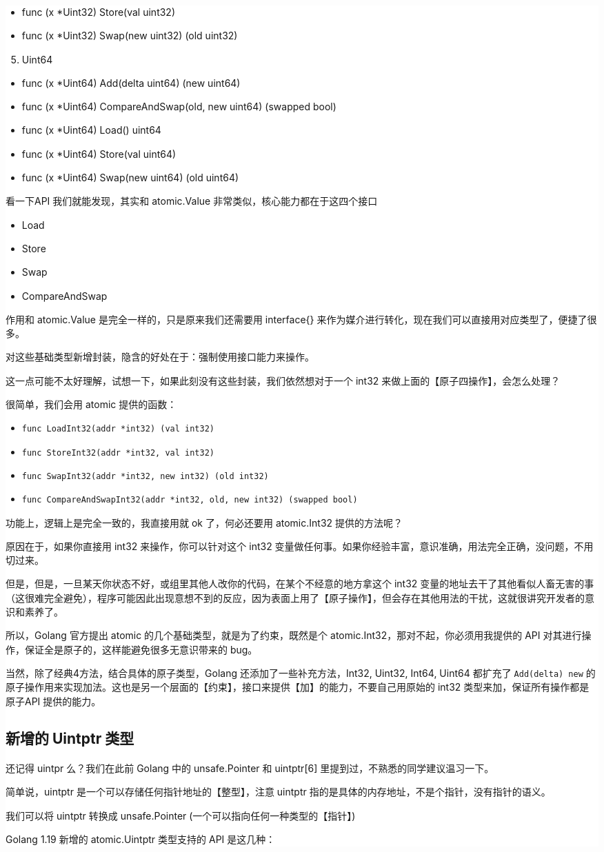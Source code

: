 - func (x *Uint32) Store(val uint32)

- func (x *Uint32) Swap(new uint32) (old uint32)
5. Uint64
- func (x *Uint64) Add(delta uint64) (new uint64)

- func (x *Uint64) CompareAndSwap(old, new uint64) (swapped bool)

- func (x *Uint64) Load() uint64

- func (x *Uint64) Store(val uint64)

- func (x *Uint64) Swap(new uint64) (old uint64)

看一下API 我们就能发现，其实和 atomic.Value 非常类似，核心能力都在于这四个接口

- Load

- Store

- Swap

- CompareAndSwap

作用和 atomic.Value 是完全一样的，只是原来我们还需要用 interface{} 来作为媒介进行转化，现在我们可以直接用对应类型了，便捷了很多。

对这些基础类型新增封装，隐含的好处在于：强制使用接口能力来操作。

这一点可能不太好理解，试想一下，如果此刻没有这些封装，我们依然想对于一个 int32 来做上面的【原子四操作】，会怎么处理？

很简单，我们会用 atomic 提供的函数：

- `func LoadInt32(addr *int32) (val int32)`

- `func StoreInt32(addr *int32, val int32)`

- `func SwapInt32(addr *int32, new int32) (old int32)`

- `func CompareAndSwapInt32(addr *int32, old, new int32) (swapped bool)`

功能上，逻辑上是完全一致的，我直接用就 ok 了，何必还要用 atomic.Int32 提供的方法呢？

原因在于，如果你直接用 int32 来操作，你可以针对这个 int32 变量做任何事。如果你经验丰富，意识准确，用法完全正确，没问题，不用切过来。

但是，但是，一旦某天你状态不好，或组里其他人改你的代码，在某个不经意的地方拿这个 int32 变量的地址去干了其他看似人畜无害的事（这很难完全避免），程序可能因此出现意想不到的反应，因为表面上用了【原子操作】，但会存在其他用法的干扰，这就很讲究开发者的意识和素养了。

所以，Golang 官方提出 atomic 的几个基础类型，就是为了约束，既然是个 atomic.Int32，那对不起，你必须用我提供的 API 对其进行操作，保证全是原子的，这样能避免很多无意识带来的 bug。

当然，除了经典4方法，结合具体的原子类型，Golang 还添加了一些补充方法，Int32, Uint32, Int64, Uint64 都扩充了 `Add(delta) new` 的原子操作用来实现加法。这也是另一个层面的【约束】，接口来提供【加】的能力，不要自己用原始的 int32 类型来加，保证所有操作都是原子API 提供的能力。

## 新增的 Uintptr 类型

还记得 uintpr 么？我们在此前 Golang 中的 unsafe.Pointer 和 uintptr[6] 里提到过，不熟悉的同学建议温习一下。

简单说，uintptr 是一个可以存储任何指针地址的【整型】，注意 uintptr 指的是具体的内存地址，不是个指针，没有指针的语义。

我们可以将 uintptr 转换成 unsafe.Pointer (一个可以指向任何一种类型的【指针】)

Golang 1.19 新增的 atomic.Uintptr 类型支持的 API 是这几种：
